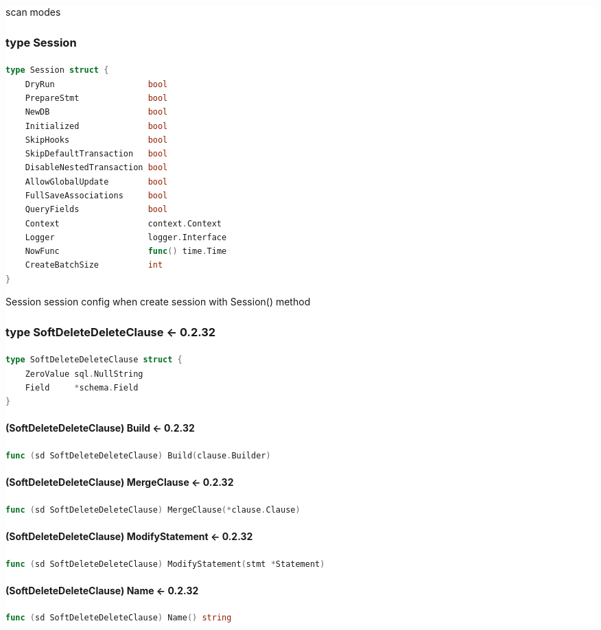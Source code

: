 scan modes

### type Session 

``` go
type Session struct {
	DryRun                   bool
	PrepareStmt              bool
	NewDB                    bool
	Initialized              bool
	SkipHooks                bool
	SkipDefaultTransaction   bool
	DisableNestedTransaction bool
	AllowGlobalUpdate        bool
	FullSaveAssociations     bool
	QueryFields              bool
	Context                  context.Context
	Logger                   logger.Interface
	NowFunc                  func() time.Time
	CreateBatchSize          int
}
```

Session session config when create session with Session() method

### type SoftDeleteDeleteClause <- 0.2.32

``` go
type SoftDeleteDeleteClause struct {
	ZeroValue sql.NullString
	Field     *schema.Field
}
```

#### (SoftDeleteDeleteClause) Build <- 0.2.32

``` go
func (sd SoftDeleteDeleteClause) Build(clause.Builder)
```

#### (SoftDeleteDeleteClause) MergeClause <- 0.2.32

``` go
func (sd SoftDeleteDeleteClause) MergeClause(*clause.Clause)
```

#### (SoftDeleteDeleteClause) ModifyStatement <- 0.2.32

``` go
func (sd SoftDeleteDeleteClause) ModifyStatement(stmt *Statement)
```

#### (SoftDeleteDeleteClause) Name <- 0.2.32

``` go
func (sd SoftDeleteDeleteClause) Name() string
```
